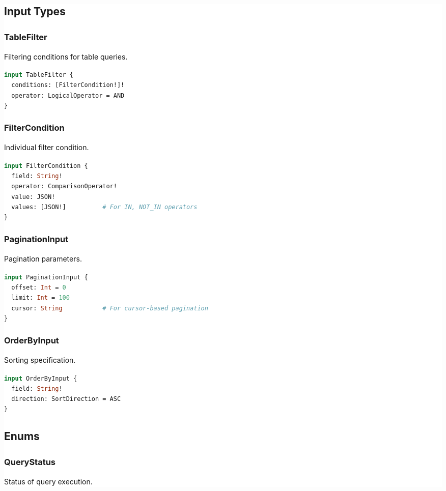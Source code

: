## Input Types

### TableFilter

Filtering conditions for table queries.

```graphql
input TableFilter {
  conditions: [FilterCondition!]!
  operator: LogicalOperator = AND
}
```

### FilterCondition

Individual filter condition.

```graphql
input FilterCondition {
  field: String!
  operator: ComparisonOperator!
  value: JSON!
  values: [JSON!]          # For IN, NOT_IN operators
}
```

### PaginationInput

Pagination parameters.

```graphql
input PaginationInput {
  offset: Int = 0
  limit: Int = 100
  cursor: String           # For cursor-based pagination
}
```

### OrderByInput

Sorting specification.

```graphql
input OrderByInput {
  field: String!
  direction: SortDirection = ASC
}
```

## Enums

### QueryStatus

Status of query execution.
